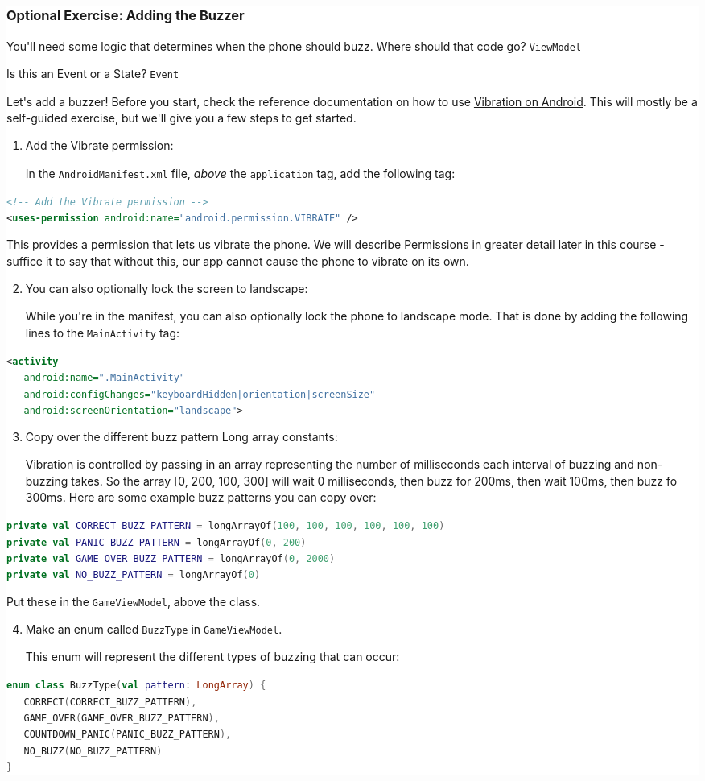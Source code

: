 ### Optional Exercise: Adding the Buzzer

You'll need some logic that determines when the phone should buzz. Where should that code go? `ViewModel`

Is this an Event or a State? `Event`

Let's add a buzzer! Before you start, check the reference documentation on how to use [Vibration on Android](https://developer.android.com/reference/android/os/Vibrator). This will mostly be a self-guided exercise, but we'll give you a few steps to get started.

1. Add the Vibrate permission:
   
   In the `AndroidManifest.xml` file, *above* the `application` tag, add the following tag:
   
```xml
<!-- Add the Vibrate permission -->
<uses-permission android:name="android.permission.VIBRATE" />
```
   
   This provides a [permission](https://developer.android.com/guide/topics/permissions/overview) that lets us vibrate the phone. We will describe Permissions in greater detail later in this course - suffice it to say that without this, our app cannot cause the phone to vibrate on its own.

2. You can also optionally lock the screen to landscape:
   
   While you're in the manifest, you can also optionally lock the phone to landscape mode. That is done by adding the following lines to the `MainActivity` tag:
   
```xml
<activity
   android:name=".MainActivity"
   android:configChanges="keyboardHidden|orientation|screenSize"
   android:screenOrientation="landscape">
```

3. Copy over the different buzz pattern Long array constants:
   
   Vibration is controlled by passing in an array representing the number of milliseconds each interval of buzzing and non-buzzing takes. So the array [0, 200, 100, 300] will wait 0 milliseconds, then buzz for 200ms, then wait 100ms, then buzz fo 300ms. Here are some example buzz patterns you can copy over:
   
```kotlin
private val CORRECT_BUZZ_PATTERN = longArrayOf(100, 100, 100, 100, 100, 100)
private val PANIC_BUZZ_PATTERN = longArrayOf(0, 200)
private val GAME_OVER_BUZZ_PATTERN = longArrayOf(0, 2000)
private val NO_BUZZ_PATTERN = longArrayOf(0)
```
   
   Put these in the `GameViewModel`, above the class.

4. Make an enum called `BuzzType` in `GameViewModel`.
   
   This enum will represent the different types of buzzing that can occur:
   
```kotlin
enum class BuzzType(val pattern: LongArray) {
   CORRECT(CORRECT_BUZZ_PATTERN),
   GAME_OVER(GAME_OVER_BUZZ_PATTERN),
   COUNTDOWN_PANIC(PANIC_BUZZ_PATTERN),
   NO_BUZZ(NO_BUZZ_PATTERN)
}
```
